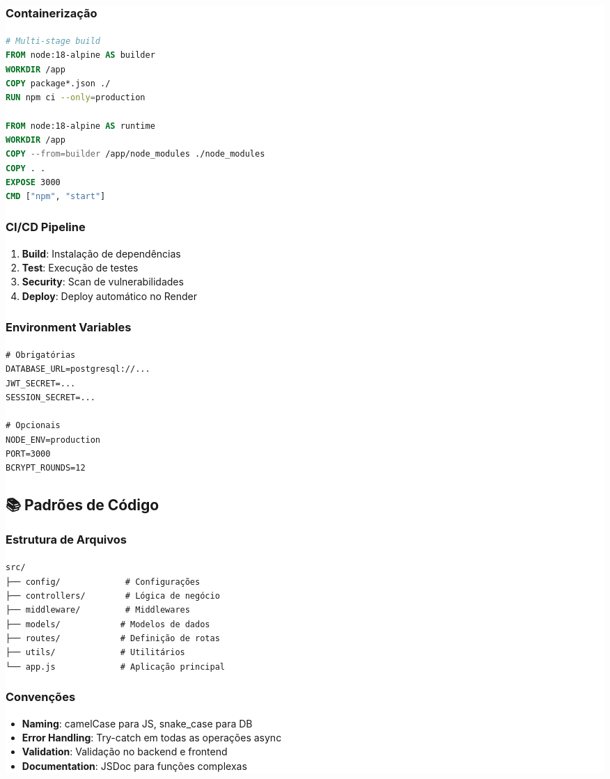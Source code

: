 ### Containerização
```dockerfile
# Multi-stage build
FROM node:18-alpine AS builder
WORKDIR /app
COPY package*.json ./
RUN npm ci --only=production

FROM node:18-alpine AS runtime
WORKDIR /app
COPY --from=builder /app/node_modules ./node_modules
COPY . .
EXPOSE 3000
CMD ["npm", "start"]
```

### CI/CD Pipeline
1. **Build**: Instalação de dependências
2. **Test**: Execução de testes
3. **Security**: Scan de vulnerabilidades
4. **Deploy**: Deploy automático no Render

### Environment Variables
```env
# Obrigatórias
DATABASE_URL=postgresql://...
JWT_SECRET=...
SESSION_SECRET=...

# Opcionais
NODE_ENV=production
PORT=3000
BCRYPT_ROUNDS=12
```

## 📚 Padrões de Código

### Estrutura de Arquivos
```
src/
├── config/             # Configurações
├── controllers/        # Lógica de negócio
├── middleware/         # Middlewares
├── models/            # Modelos de dados
├── routes/            # Definição de rotas
├── utils/             # Utilitários
└── app.js             # Aplicação principal
```

### Convenções
- **Naming**: camelCase para JS, snake_case para DB
- **Error Handling**: Try-catch em todas as operações async
- **Validation**: Validação no backend e frontend
- **Documentation**: JSDoc para funções complexas

